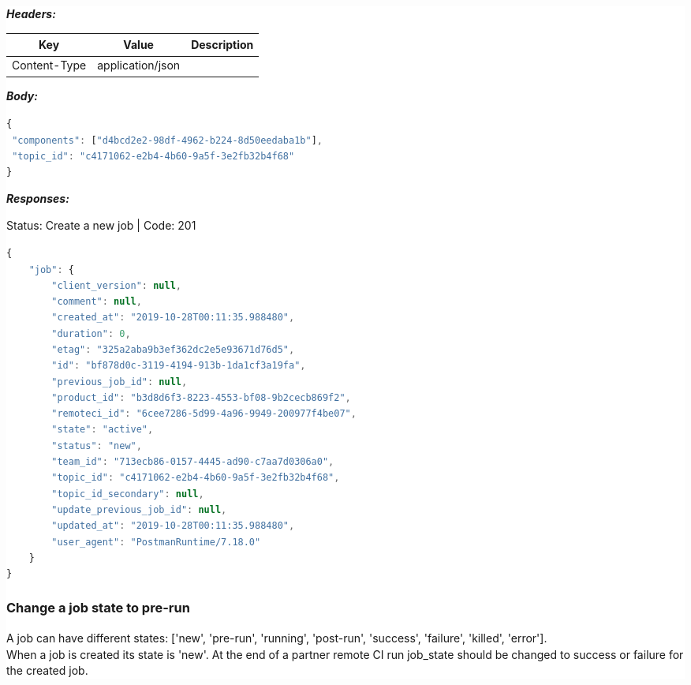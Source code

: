 
***Headers:***

| Key | Value | Description |
| --- | ------|-------------|
| Content-Type | application/json |  |



***Body:***

```js        
{
 "components": ["d4bcd2e2-98df-4962-b224-8d50eedaba1b"],
 "topic_id": "c4171062-e2b4-4b60-9a5f-3e2fb32b4f68"
}
```



***Responses:***


Status: Create a new job | Code: 201




```js
{
    "job": {
        "client_version": null,
        "comment": null,
        "created_at": "2019-10-28T00:11:35.988480",
        "duration": 0,
        "etag": "325a2aba9b3ef362dc2e5e93671d76d5",
        "id": "bf878d0c-3119-4194-913b-1da1cf3a19fa",
        "previous_job_id": null,
        "product_id": "b3d8d6f3-8223-4553-bf08-9b2cecb869f2",
        "remoteci_id": "6cee7286-5d99-4a96-9949-200977f4be07",
        "state": "active",
        "status": "new",
        "team_id": "713ecb86-0157-4445-ad90-c7aa7d0306a0",
        "topic_id": "c4171062-e2b4-4b60-9a5f-3e2fb32b4f68",
        "topic_id_secondary": null,
        "update_previous_job_id": null,
        "updated_at": "2019-10-28T00:11:35.988480",
        "user_agent": "PostmanRuntime/7.18.0"
    }
}
```



### Change  a job state to pre-run


A job can have different states: ['new', 'pre-run', 'running', 'post-run', 'success', 'failure', 'killed', 'error']. <br>
When a job is created its state is 'new'. 
At the end of a partner remote CI run job_state should be changed to success or failure for the created job.
